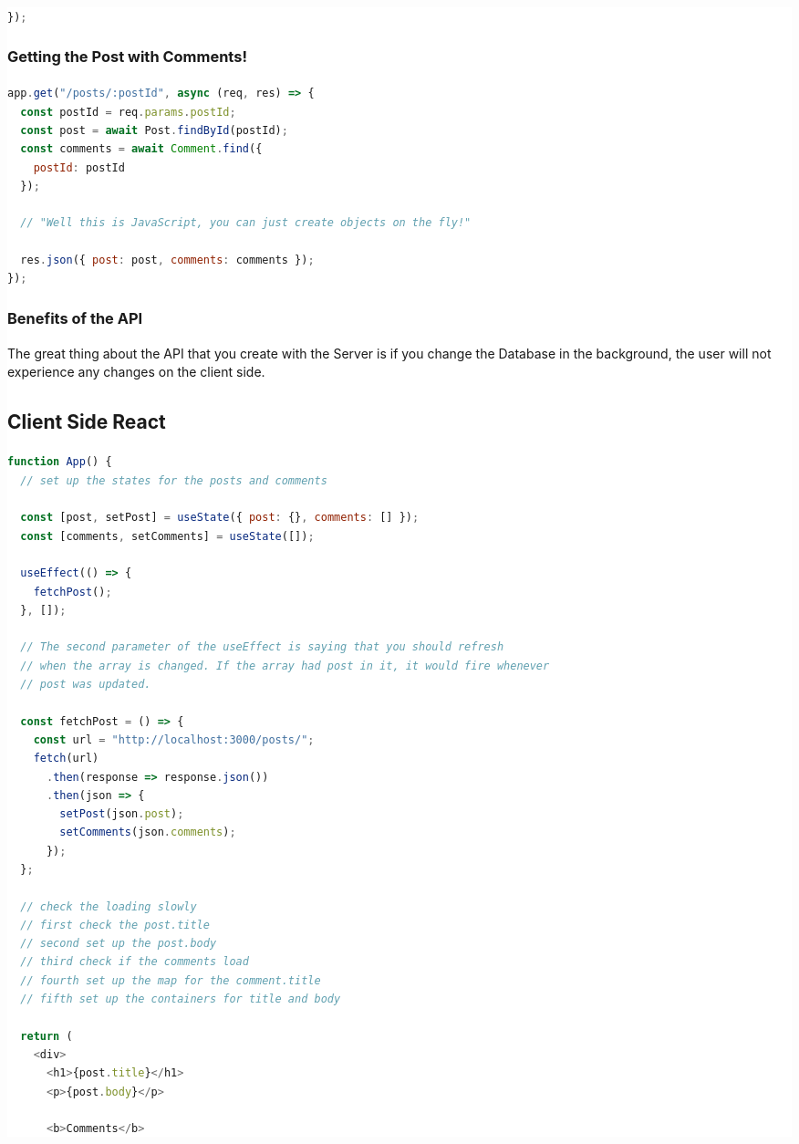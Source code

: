 ```js
});
```

### Getting the Post with Comments!

```js
app.get("/posts/:postId", async (req, res) => {
  const postId = req.params.postId;
  const post = await Post.findById(postId);
  const comments = await Comment.find({
    postId: postId
  });

  // "Well this is JavaScript, you can just create objects on the fly!"

  res.json({ post: post, comments: comments });
});
```

### Benefits of the API

The great thing about the API that you create with the Server is if you change the Database in the background, the user will not experience any changes on the client side.

## Client Side React

```js
function App() {
  // set up the states for the posts and comments

  const [post, setPost] = useState({ post: {}, comments: [] });
  const [comments, setComments] = useState([]);

  useEffect(() => {
    fetchPost();
  }, []);

  // The second parameter of the useEffect is saying that you should refresh
  // when the array is changed. If the array had post in it, it would fire whenever
  // post was updated.

  const fetchPost = () => {
    const url = "http://localhost:3000/posts/";
    fetch(url)
      .then(response => response.json())
      .then(json => {
        setPost(json.post);
        setComments(json.comments);
      });
  };

  // check the loading slowly
  // first check the post.title
  // second set up the post.body
  // third check if the comments load
  // fourth set up the map for the comment.title
  // fifth set up the containers for title and body

  return (
    <div>
      <h1>{post.title}</h1>
      <p>{post.body}</p>

      <b>Comments</b>
```